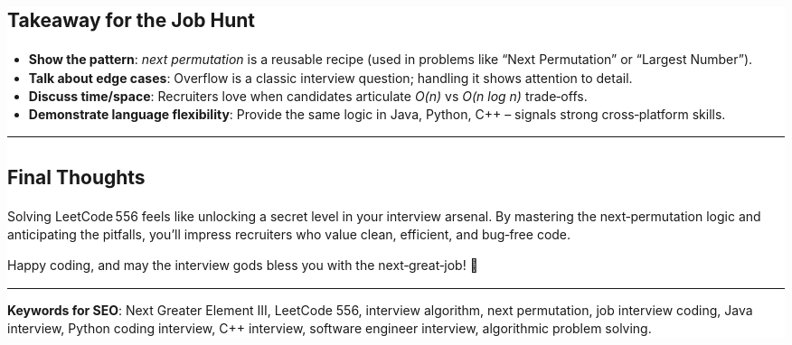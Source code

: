 
## Takeaway for the Job Hunt

- **Show the pattern**: *next permutation* is a reusable recipe (used in problems like “Next Permutation” or “Largest Number”).  
- **Talk about edge cases**: Overflow is a classic interview question; handling it shows attention to detail.  
- **Discuss time/space**: Recruiters love when candidates articulate *O(n)* vs *O(n log n)* trade‑offs.  
- **Demonstrate language flexibility**: Provide the same logic in Java, Python, C++ – signals strong cross‑platform skills.

---

## Final Thoughts

Solving LeetCode 556 feels like unlocking a secret level in your interview arsenal. By mastering the next‑permutation logic and anticipating the pitfalls, you’ll impress recruiters who value clean, efficient, and bug‑free code.

Happy coding, and may the interview gods bless you with the next‑great‑job! 🌟

--- 

**Keywords for SEO**: Next Greater Element III, LeetCode 556, interview algorithm, next permutation, job interview coding, Java interview, Python coding interview, C++ interview, software engineer interview, algorithmic problem solving.